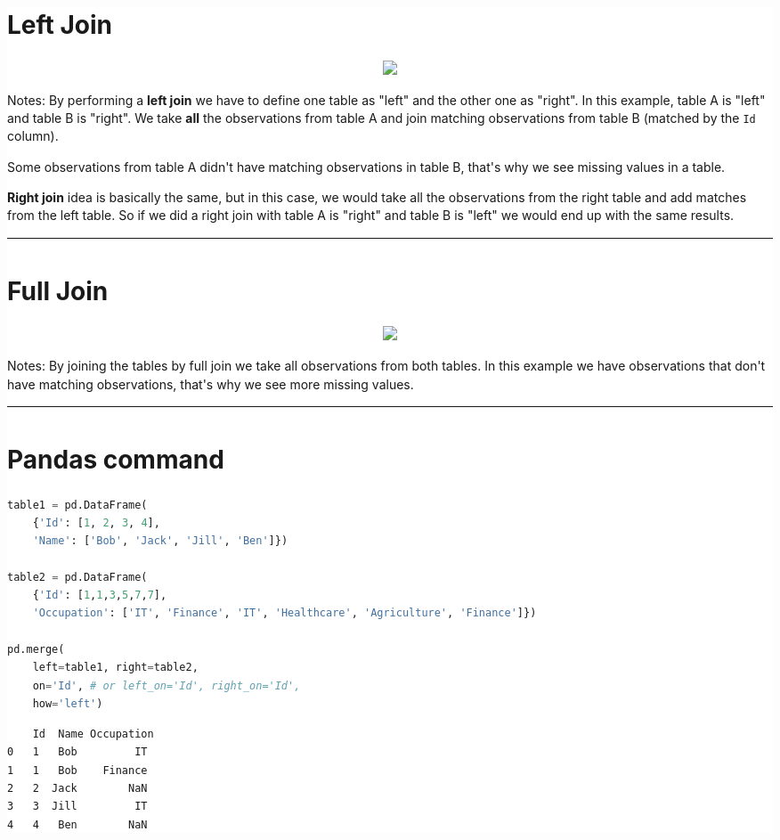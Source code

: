 
# Left Join

<center><img src="imgs/left_join.png" width="600"></center>

Notes: By performing a **left join** we have to define one table as "left" and the other one as "right". In this example, table A is "left" and table B is "right". We take **all** the observations from table A and join matching observations from table B (matched by the `Id` column).

Some observations from table A didn't have matching observations in table B, that's why we see missing values in a table.

**Right join** idea is basically the same, but in this case, we would take all the observations from the right table and add matches from the left table. So if we did a right join with table A is "right" and table B is "left" we would end up with the same results.

---

# Full Join

<center><img src="imgs/full_join.png" width="600"></center>

Notes: By joining the tables by full join we take all observations from both tables. In this example we have observations that don't have matching observations, that's why we see more missing values.

---

# Pandas command

```python
table1 = pd.DataFrame(
    {'Id': [1, 2, 3, 4],
    'Name': ['Bob', 'Jack', 'Jill', 'Ben']})

table2 = pd.DataFrame(
    {'Id': [1,1,3,5,7,7],
    'Occupation': ['IT', 'Finance', 'IT', 'Healthcare', 'Agriculture', 'Finance']})

pd.merge(
    left=table1, right=table2,
    on='Id', # or left_on='Id', right_on='Id',
    how='left')
```
```out
    Id  Name Occupation
0   1   Bob         IT
1   1   Bob    Finance
2   2  Jack        NaN
3   3  Jill         IT
4   4   Ben        NaN
```
